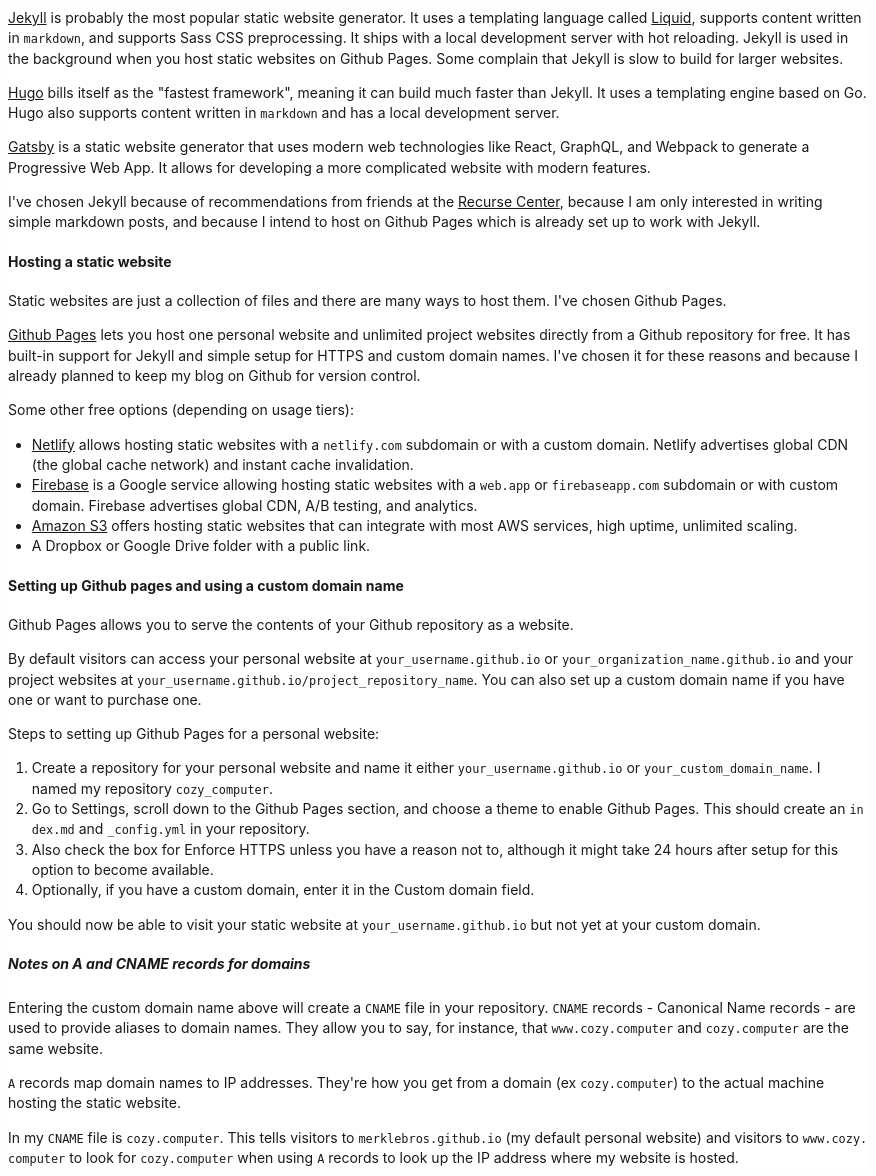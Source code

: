 [Jekyll](https://jekyllrb.com/) is probably the most popular static website generator. It uses a templating language called [Liquid](https://shopify.github.io/liquid/), supports content written in `markdown`, and supports Sass CSS preprocessing. It ships with a local development server with hot reloading. Jekyll is used in the background when you host static websites on Github Pages. Some complain that Jekyll is slow to build for larger websites.

[Hugo](https://gohugo.io/) bills itself as the "fastest framework", meaning it can build much faster than Jekyll. It uses a templating engine based on Go. Hugo also supports content written in `markdown` and has a local development server.

[Gatsby](https://www.gatsbyjs.org/) is a static website generator that uses modern web technologies like React, GraphQL, and Webpack to generate a Progressive Web App. It allows for developing a more complicated website with modern features.

I've chosen Jekyll because of recommendations from friends at the [Recurse Center](https://www.recurse.com/), because I am only interested in writing simple markdown posts, and because I intend to host on Github Pages which is already set up to work with Jekyll.

#### Hosting a static website
Static websites are just a collection of files and there are many ways to host them. I've chosen Github Pages.

[Github Pages](https://pages.github.com/) lets you host one personal website and unlimited project websites directly from a Github repository for free. It has built-in support for Jekyll and simple setup for HTTPS and custom domain names. I've chosen it for these reasons and because I already planned to keep my blog on Github for version control.

Some other free options (depending on usage tiers):
- [Netlify](https://www.netlify.com/) allows hosting static websites with a `netlify.com` subdomain or with a custom domain. Netlify advertises global CDN (the global cache network) and instant cache invalidation.
- [Firebase](https://firebase.google.com/) is a Google service allowing hosting static websites with a `web.app` or `firebaseapp.com` subdomain or with custom domain. Firebase advertises global CDN, A/B testing, and analytics.
- [Amazon S3](https://aws.amazon.com/s3/) offers hosting static websites that can integrate with most AWS services, high uptime, unlimited scaling.
- A Dropbox or Google Drive folder with a public link.

#### Setting up Github pages and using a custom domain name
Github Pages allows you to serve the contents of your Github repository as a website.

By default visitors can access your personal website at `your_username.github.io` or `your_organization_name.github.io` and your project websites at `your_username.github.io/project_repository_name`. You can also set up a custom domain name if you have one or want to purchase one.

Steps to setting up Github Pages for a personal website:
1. Create a repository for your personal website and name it either `your_username.github.io` or `your_custom_domain_name`. I named my repository `cozy_computer`.
2. Go to Settings, scroll down to the Github Pages section, and choose a theme to enable Github Pages. This should create an `index.md` and `_config.yml` in your repository.
3. Also check the box for Enforce HTTPS unless you have a reason not to, although it might take 24 hours after setup for this option to become available.
4. Optionally, if you have a custom domain, enter it in the Custom domain field.

You should now be able to visit your static website at `your_username.github.io` but not yet at your custom domain.

##### Notes on A and CNAME records for domains
Entering the custom domain name above will create a `CNAME` file in your repository. `CNAME` records - Canonical Name records - are used to provide aliases to domain names. They allow you to say, for instance, that `www.cozy.computer` and `cozy.computer` are the same website.

`A` records map domain names to IP addresses. They're how you get from a domain (ex `cozy.computer`) to the actual machine hosting the static website.

In my `CNAME` file is `cozy.computer`. This tells visitors to `merklebros.github.io` (my default personal website) and visitors to `www.cozy.computer` to look for `cozy.computer` when using `A` records to look up the IP address where my website is hosted.
